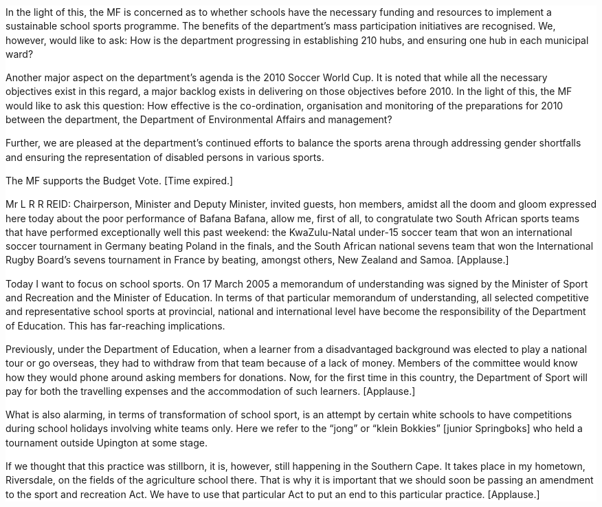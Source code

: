In the light of this, the MF is concerned as to whether schools have the
necessary funding and resources to implement a sustainable school sports
programme. The benefits of the department’s mass participation initiatives
are recognised. We, however, would like to ask: How is the department
progressing in establishing 210 hubs, and ensuring one hub in each
municipal ward?

Another major aspect on the department’s agenda is the 2010 Soccer World
Cup. It is noted that while all the necessary objectives exist in this
regard, a major backlog exists in delivering on those objectives before
2010. In the light of this, the MF would like to ask this question: How
effective is the co-ordination, organisation and monitoring of the
preparations for 2010 between the department, the Department of
Environmental Affairs and management?

Further, we are pleased at the department’s continued efforts to balance
the sports arena through addressing gender shortfalls and ensuring the
representation of disabled persons in various sports.

The MF supports the Budget Vote. [Time expired.]

Mr L R R REID: Chairperson, Minister and Deputy Minister, invited guests,
hon members, amidst all the doom and gloom expressed here today about the
poor performance of Bafana Bafana, allow me, first of all, to congratulate
two South African sports teams that have performed exceptionally well this
past weekend: the KwaZulu-Natal under-15 soccer team that won an
international soccer tournament in Germany beating Poland in the finals,
and the South African national sevens team that won the International Rugby
Board’s sevens tournament in France by beating, amongst others, New Zealand
and Samoa. [Applause.]

Today I want to focus on school sports. On 17 March 2005 a memorandum of
understanding was signed by the Minister of Sport and Recreation and the
Minister of Education. In terms of that particular memorandum of
understanding, all selected competitive and representative school sports at
provincial, national and international level have become the responsibility
of the Department of Education. This has far-reaching implications.

Previously, under the Department of Education, when a learner from a
disadvantaged background was elected to play a national tour or go
overseas, they had to withdraw from that team because of a lack of money.
Members of the committee would know how they would phone around asking
members for donations. Now, for the first time in this country, the
Department of Sport will pay for both the travelling expenses and the
accommodation of such learners. [Applause.]

What is also alarming, in terms of transformation of school sport, is an
attempt by certain white schools to have competitions during school
holidays involving white teams only. Here we refer to the “jong” or “klein
Bokkies” [junior Springboks] who held a tournament outside Upington at some
stage.

If we thought that this practice was stillborn, it is, however, still
happening in the Southern Cape. It takes place in my hometown, Riversdale,
on the fields of the agriculture school there. That is why it is important
that we should soon be passing an amendment to the sport and recreation
Act. We have to use that particular Act to put an end to this particular
practice. [Applause.]
